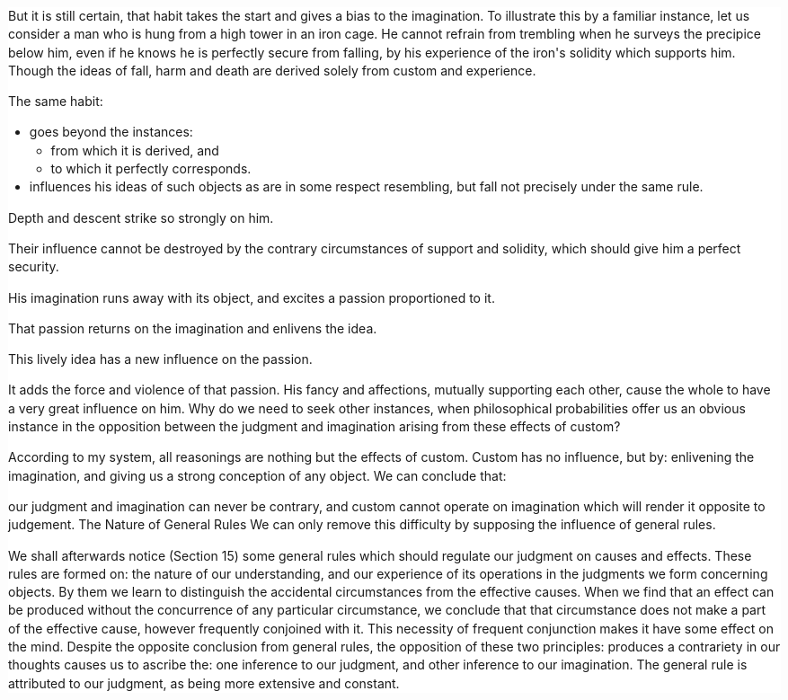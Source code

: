 But it is still certain, that habit takes the start and gives a bias to the imagination.
To illustrate this by a familiar instance, let us consider a man who is hung from a high tower in an iron cage.
He cannot refrain from trembling when he surveys the precipice below him, even if he knows he is perfectly secure from falling, by his experience of the iron's solidity which supports him.
Though the ideas of fall, harm and death are derived solely from custom and experience.

The same habit:
- goes beyond the instances:
  - from which it is derived, and
  - to which it perfectly corresponds.
- influences his ideas of such objects as are in some respect resembling, but fall not precisely under the same rule.

Depth and descent strike so strongly on him.

Their influence cannot be destroyed by the contrary circumstances of support and solidity, which should give him a perfect security.

His imagination runs away with its object, and excites a passion proportioned to it.

That passion returns on the imagination and enlivens the idea.

This lively idea has a new influence on the passion.

It adds the force and violence of that passion.
His fancy and affections, mutually supporting each other, cause the whole to have a very great influence on him.
Why do we need to seek other instances, when philosophical probabilities offer us an obvious instance in the opposition between the judgment and imagination arising from these effects of custom?

According to my system, all reasonings are nothing but the effects of custom.
Custom has no influence, but by:
enlivening the imagination, and
giving us a strong conception of any object.
We can conclude that:

our judgment and imagination can never be contrary, and
custom cannot operate on imagination which will render it opposite to judgement.
The Nature of General Rules
We can only remove this difficulty by supposing the influence of general rules.

We shall afterwards notice (Section 15) some general rules which should regulate our judgment on causes and effects.
These rules are formed on:
the nature of our understanding, and
our experience of its operations in the judgments we form concerning objects.
By them we learn to distinguish the accidental circumstances from the effective causes.
When we find that an effect can be produced without the concurrence of any particular circumstance, we conclude that that circumstance does not make a part of the effective cause, however frequently conjoined with it.
This necessity of frequent conjunction makes it have some effect on the mind.
Despite the opposite conclusion from general rules, the opposition of these two principles:
produces a contrariety in our thoughts
causes us to ascribe the:
one inference to our judgment, and
other inference to our imagination.
The general rule is attributed to our judgment, as being more extensive and constant.

